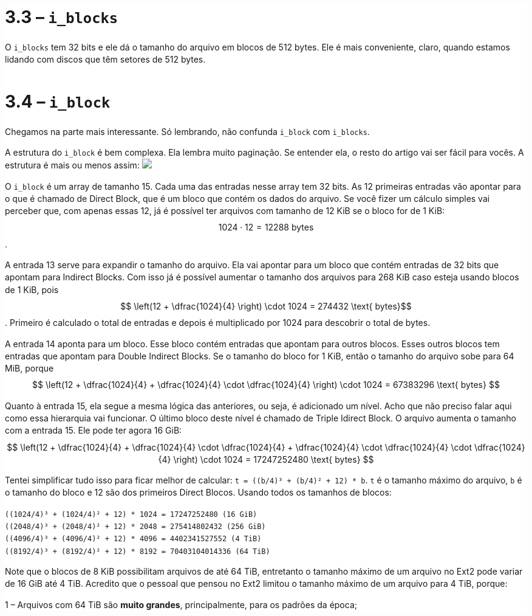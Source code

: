 # 3.3 – `i_blocks`

O `i_blocks` tem 32 bits e ele dá o tamanho do arquivo em blocos de 512 bytes. Ele é mais conveniente, claro, quando estamos lidando com discos que têm setores de 512 bytes.

# 3.4 – `i_block`

Chegamos na parte mais interessante. Só lembrando, não confunda `i_block` com `i_blocks`.

A estrutura do `i_block` é bem complexa. Ela lembra muito paginação. Se entender ela, o resto do artigo vai ser fácil para vocês. A estrutura é mais ou menos assim:
![](/assets/img/ext2/i_block_structure.png)

O `i_block` é um array de tamanho 15. Cada uma das entradas nesse array tem 32 bits. As 12 primeiras entradas vão apontar para o que é chamado de Direct Block, que é um bloco que contém os dados do arquivo. Se você fizer um cálculo simples vai perceber que, com apenas essas 12, já é possível ter arquivos com tamanho de 12 KiB se o bloco for de 1 KiB: $$ 1024 \cdot 12 = 12288 \text{ bytes} $$.

A entrada 13 serve para expandir o tamanho do arquivo. Ela vai apontar para um bloco que contém entradas de 32 bits que apontam para Indirect Blocks. Com isso já é possível aumentar o tamanho dos arquivos para 268 KiB caso esteja usando blocos de 1 KiB, pois $$ \left(12 + \dfrac{1024}{4} \right) \cdot 1024 = 274432 \text{ bytes}$$. Primeiro é calculado o total de entradas e depois é multiplicado por 1024 para descobrir o total de bytes.

A entrada 14 aponta para um bloco. Esse bloco contém entradas que apontam para outros blocos. Esses outros blocos tem entradas que apontam para Double Indirect Blocks. Se o tamanho do bloco for 1 KiB, então o tamanho do arquivo sobe para 64 MiB, porque $$ \left(12 + \dfrac{1024}{4} + \dfrac{1024}{4} \cdot \dfrac{1024}{4} \right) \cdot 1024 = 67383296 \text{ bytes} $$

Quanto à entrada 15, ela segue a mesma lógica das anteriores, ou seja, é adicionado um nível. Acho que não preciso falar aqui como essa hierarquia vai funcionar. O último bloco deste nível é chamado de Triple Idirect Block. O arquivo aumenta o tamanho com a entrada 15. Ele pode ter agora 16 GiB: 
$$
\left(12 + \dfrac{1024}{4} + \dfrac{1024}{4} \cdot \dfrac{1024}{4} + \dfrac{1024}{4} \cdot \dfrac{1024}{4} \cdot \dfrac{1024}{4} \right) \cdot 1024 = 17247252480 \text{ bytes}
$$

Tentei simplificar tudo isso para ficar melhor de calcular: `t = ((b/4)³ + (b/4)² + 12) * b`. `t` é o tamanho máximo do arquivo, `b` é o tamanho do bloco e 12 são dos primeiros Direct Blocos. Usando todos os tamanhos de blocos:

```
((1024/4)³ + (1024/4)² + 12) * 1024 = 17247252480 (16 GiB)
((2048/4)³ + (2048/4)² + 12) * 2048 = 275414802432 (256 GiB)
((4096/4)³ + (4096/4)² + 12) * 4096 = 4402341527552 (4 TiB)
((8192/4)³ + (8192/4)² + 12) * 8192 = 70403104014336 (64 TiB)
```

Note que o blocos de 8 KiB possibilitam arquivos de até 64 TiB, entretanto o tamanho máximo de um arquivo no Ext2 pode variar de 16 GiB até 4 TiB. Acredito que o pessoal que pensou no Ext2 limitou o tamanho máximo de um arquivo para 4 TiB, porque:

1 – Arquivos com 64 TiB são __muito grandes__, principalmente, para os padrões da época;
